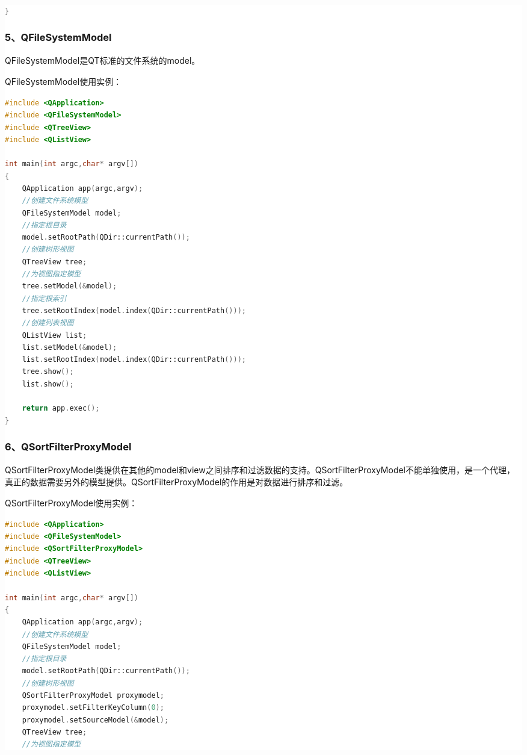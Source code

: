 ```c++
}
```

### 5、QFileSystemModel

QFileSystemModel是QT标准的文件系统的model。

QFileSystemModel使用实例：

```c++
#include <QApplication>
#include <QFileSystemModel>
#include <QTreeView>
#include <QListView>
 
int main(int argc,char* argv[])
{
    QApplication app(argc,argv);
    //创建文件系统模型
    QFileSystemModel model;
    //指定根目录
    model.setRootPath(QDir::currentPath());
    //创建树形视图
    QTreeView tree;
    //为视图指定模型
    tree.setModel(&model);
    //指定根索引
    tree.setRootIndex(model.index(QDir::currentPath()));
    //创建列表视图
    QListView list;
    list.setModel(&model);
    list.setRootIndex(model.index(QDir::currentPath()));
    tree.show();
    list.show();
 
    return app.exec();
}
```

### 6、QSortFilterProxyModel

QSortFilterProxyModel类提供在其他的model和view之间排序和过滤数据的支持。QSortFilterProxyModel不能单独使用，是一个代理，真正的数据需要另外的模型提供。QSortFilterProxyModel的作用是对数据进行排序和过滤。

QSortFilterProxyModel使用实例：

```c++
#include <QApplication>
#include <QFileSystemModel>
#include <QSortFilterProxyModel>
#include <QTreeView>
#include <QListView>
 
int main(int argc,char* argv[])
{
    QApplication app(argc,argv);
    //创建文件系统模型
    QFileSystemModel model;
    //指定根目录
    model.setRootPath(QDir::currentPath());
    //创建树形视图
    QSortFilterProxyModel proxymodel;
    proxymodel.setFilterKeyColumn(0);
    proxymodel.setSourceModel(&model);
    QTreeView tree;
    //为视图指定模型
```